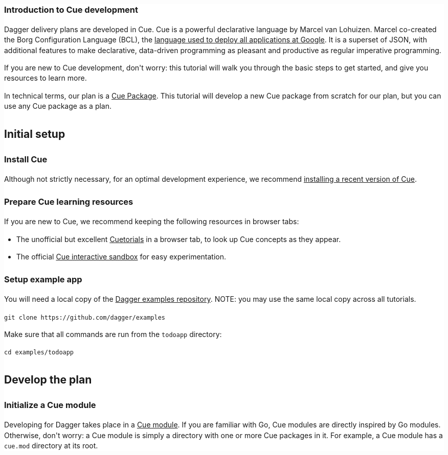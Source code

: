 ### Introduction to Cue development

Dagger delivery plans are developed in Cue.
Cue is a powerful declarative language by Marcel van Lohuizen. Marcel co-created the Borg Configuration Language (BCL), the [language used to deploy all applications at Google](https://storage.googleapis.com/pub-tools-public-publication-data/pdf/43438.pdf). It is a superset of JSON, with additional features to make declarative, data-driven programming as pleasant and productive as regular imperative programming.

If you are new to Cue development, don't worry: this tutorial will walk you through the basic
steps to get started, and give you resources to learn more.

In technical terms, our plan is a [Cue Package](https://cuelang.org/docs/concepts/packages/#packages). This tutorial will develop a new Cue package from scratch for our plan, but you can use any Cue package as a plan.

## Initial setup

### Install Cue

Although not strictly necessary, for an optimal development experience, we recommend
[installing a recent version of Cue](https://github.com/cuelang/cue/releases/).

### Prepare Cue learning resources

If you are new to Cue, we recommend keeping the following resources in browser tabs:

- The unofficial but excellent [Cuetorials](https://cuetorials.com/overview/foundations/) in a browser tab, to look up Cue concepts as they appear.

- The official [Cue interactive sandbox](https://cuelang.org/play) for easy experimentation.

### Setup example app

You will need a local copy of the [Dagger examples repository](https://github.com/dagger/examples).
NOTE: you may use the same local copy across all tutorials.

```shell
git clone https://github.com/dagger/examples
```

Make sure that all commands are run from the `todoapp` directory:

```shell
cd examples/todoapp
```

## Develop the plan

### Initialize a Cue module

Developing for Dagger takes place in a [Cue module](https://cuelang.org/docs/concepts/packages/#modules).
If you are familiar with Go, Cue modules are directly inspired by Go modules.
Otherwise, don't worry: a Cue module is simply a directory with one or more Cue packages in it. For example, a Cue module has a `cue.mod` directory at its root.
